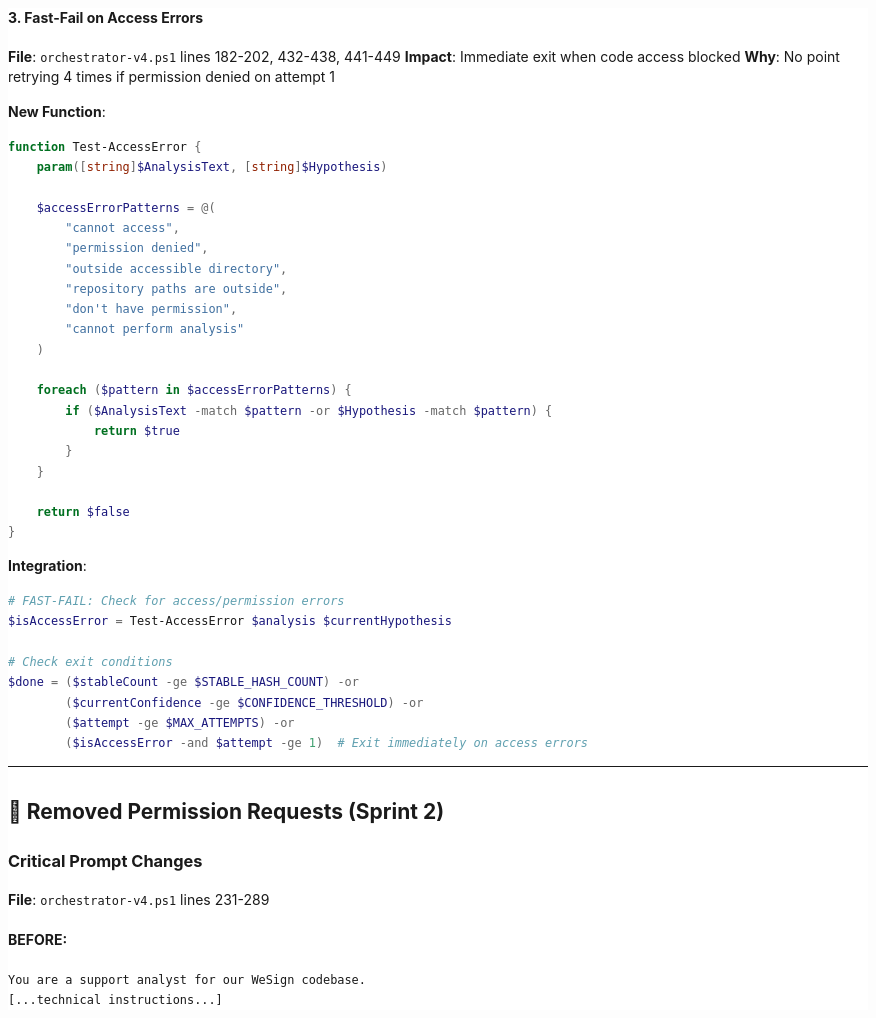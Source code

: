 #### 3. Fast-Fail on Access Errors
**File**: `orchestrator-v4.ps1` lines 182-202, 432-438, 441-449
**Impact**: Immediate exit when code access blocked
**Why**: No point retrying 4 times if permission denied on attempt 1

**New Function**:
```powershell
function Test-AccessError {
    param([string]$AnalysisText, [string]$Hypothesis)

    $accessErrorPatterns = @(
        "cannot access",
        "permission denied",
        "outside accessible directory",
        "repository paths are outside",
        "don't have permission",
        "cannot perform analysis"
    )

    foreach ($pattern in $accessErrorPatterns) {
        if ($AnalysisText -match $pattern -or $Hypothesis -match $pattern) {
            return $true
        }
    }

    return $false
}
```

**Integration**:
```powershell
# FAST-FAIL: Check for access/permission errors
$isAccessError = Test-AccessError $analysis $currentHypothesis

# Check exit conditions
$done = ($stableCount -ge $STABLE_HASH_COUNT) -or
        ($currentConfidence -ge $CONFIDENCE_THRESHOLD) -or
        ($attempt -ge $MAX_ATTEMPTS) -or
        ($isAccessError -and $attempt -ge 1)  # Exit immediately on access errors
```

---

## 🚫 Removed Permission Requests (Sprint 2)

### Critical Prompt Changes
**File**: `orchestrator-v4.ps1` lines 231-289

#### BEFORE:
```
You are a support analyst for our WeSign codebase.
[...technical instructions...]
```
